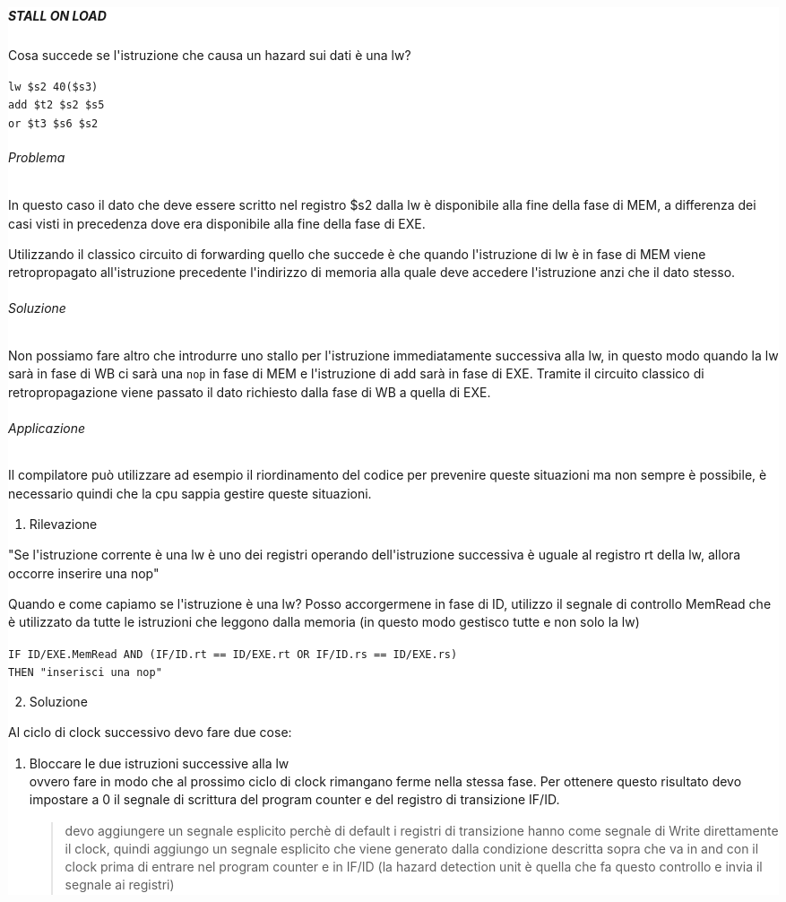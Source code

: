 ##### STALL ON LOAD

Cosa succede se l'istruzione che causa un hazard sui dati è una lw?

```
lw $s2 40($s3)
add $t2 $s2 $s5
or $t3 $s6 $s2
```

###### Problema

In questo caso il dato che deve essere scritto nel registro \$s2 dalla lw è disponibile alla fine della fase di MEM, a differenza dei casi visti in precedenza dove era disponibile alla fine della fase di EXE.

Utilizzando il classico circuito di forwarding quello che succede è che quando l'istruzione di lw è in fase di MEM viene retropropagato all'istruzione precedente l'indirizzo di memoria alla quale deve accedere l'istruzione anzi che il dato stesso.

###### Soluzione

Non possiamo fare altro che introdurre uno stallo per l'istruzione immediatamente successiva alla lw, in questo modo quando la lw sarà in fase di WB ci sarà una `nop` in fase di MEM e l'istruzione di add sarà in fase di EXE. Tramite il circuito classico di retropropagazione viene passato il dato richiesto dalla fase di WB a quella di EXE.

###### Applicazione

Il compilatore può utilizzare ad esempio il riordinamento del codice per prevenire queste situazioni ma non sempre è possibile, è necessario quindi che la cpu sappia gestire queste situazioni.

1. Rilevazione

"Se l'istruzione corrente è una lw è uno dei registri operando dell'istruzione successiva è uguale al registro rt della lw, allora occorre inserire una nop"

Quando e come capiamo se l'istruzione è una lw?
Posso accorgermene in fase di ID, utilizzo il segnale di controllo MemRead che è utilizzato da tutte le istruzioni che leggono dalla memoria (in questo modo gestisco tutte e non solo la lw)

```
IF ID/EXE.MemRead AND (IF/ID.rt == ID/EXE.rt OR IF/ID.rs == ID/EXE.rs)
THEN "inserisci una nop"
```

2. Soluzione

Al ciclo di clock successivo devo fare due cose:

1.  Bloccare le due istruzioni successive alla lw  
    ovvero fare in modo che al prossimo ciclo di clock rimangano ferme nella stessa fase. Per ottenere questo risultato devo impostare a 0 il segnale di scrittura del program counter e del registro di transizione IF/ID.

    > devo aggiungere un segnale esplicito perchè di default i registri di transizione hanno come segnale di Write direttamente il clock, quindi aggiungo un segnale esplicito che viene generato dalla condizione descritta sopra che va in and con il clock prima di entrare nel program counter e in IF/ID (la hazard detection unit è quella che fa questo controllo e invia il segnale ai registri)
